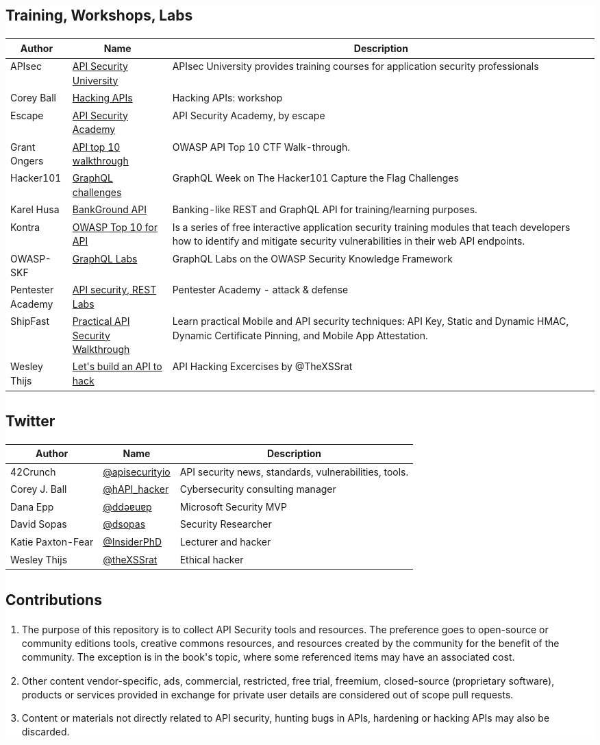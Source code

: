 ## Training, Workshops, Labs
| Author | Name | Description |
| ------ | ---- | ----------- |
| APIsec | [API Security University](https://university.apisec.ai) | APIsec University provides training courses for application security professionals |
| Corey Ball | [Hacking APIs](https://sway.office.com/HVrL2AXUlWGNDHqy) | Hacking APIs: workshop |
| Escape | [API Security Academy](https://escape.tech/academy/) | API Security Academy, by escape |
| Grant Ongers | [API top 10 walkthrough](https://securedelivery.io/articles/api-top-ten-walkthrough/) | OWASP API Top 10 CTF Walk-through. |
| Hacker101 | [GraphQL challenges](https://www.hackerone.com/ethical-hacker/graphql-week-hacker101-capture-flag-challenges) | GraphQL Week on The Hacker101 Capture the Flag Challenges |
| Karel Husa | [BankGround API](https://bankground.eu) | Banking-like REST and GraphQL API for training/learning purposes.                                                                                                           |
| Kontra | [OWASP Top 10 for API](https://application.security/free/owasp-top-10-API) | Is a series of free interactive application security training modules that teach developers how to identify and mitigate security vulnerabilities in their web API endpoints. |
| OWASP-SKF | [GraphQL Labs](https://demo.securityknowledgeframework.org/labs/view) | GraphQL Labs on the OWASP Security Knowledge Framework |
| Pentester Academy | [API security, REST Labs](https://attackdefense.pentesteracademy.com/listing?labtype=rest&subtype=rest-api-security) | Pentester Academy - attack & defense |
| ShipFast | [Practical API Security Walkthrough](https://github.com/approov/shipfast-api-protection) | Learn practical Mobile and API security techniques: API Key, Static and Dynamic HMAC, Dynamic Certificate Pinning, and Mobile App Attestation. |
| Wesley Thijs | [Let's build an API to hack](https://hackxpert.com/blog/API-Hacking-Excercises/) |  API Hacking Excercises by @TheXSSrat |

## Twitter
| Author            | Name                                                 | Description                                           |
| ----------------  | ---------------------------------------------------- | ----------------------------------------------------- |
| 42Crunch          | [@apisecurityio](https://twitter.com/apisecurityio)  | API security news, standards, vulnerabilities, tools. |
| Corey J. Ball     | [@hAPI_hacker](https://twitter.com/hAPI_hacker)      | Cybersecurity consulting manager                      |
| Dana Epp          | [@ddǝɐuɐp](https://twitter.com/danaepp)              | Microsoft Security MVP                                |
| David Sopas       | [@dsopas](https://twitter.com/dsopas)                | Security Researcher                                   |
| Katie Paxton-Fear | [@InsiderPhD](https://twitter.com/InsiderPhD)        | Lecturer and hacker                                   |
| Wesley Thijs      | [@theXSSrat](https://twitter.com/theXSSrat)          | Ethical hacker                                        |

## Contributions
1. The purpose of this repository is to collect API Security tools and resources. The preference goes to open-source or community editions tools, creative commons resources, and resources created by the community for the benefit of the community. The exception is in the book's topic, where some referenced items may have an associated cost.

2. Other content vendor-specific, ads, commercial, restricted, free trial, freemium, closed-source (proprietary software), products or services provided in exchange for private user details are considered out of scope pull requests.

3. Content or materials not directly related to API security, hunting bugs in APIs, hardening or hacking APIs may also be discarded.
